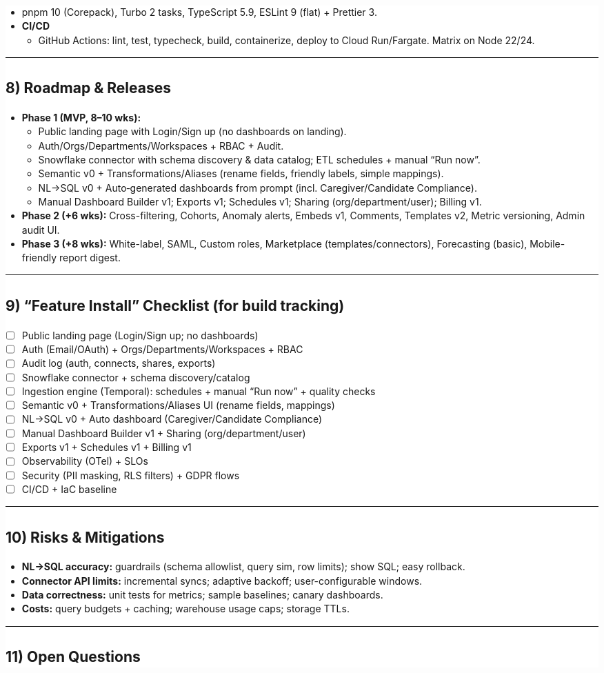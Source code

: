   - pnpm 10 (Corepack), Turbo 2 tasks, TypeScript 5.9, ESLint 9 (flat) + Prettier 3.
- **CI/CD**
  - GitHub Actions: lint, test, typecheck, build, containerize, deploy to Cloud Run/Fargate. Matrix on Node 22/24.

---

## 8) Roadmap & Releases

- **Phase 1 (MVP, 8–10 wks):**
  - Public landing page with Login/Sign up (no dashboards on landing).
  - Auth/Orgs/Departments/Workspaces + RBAC + Audit.
  - Snowflake connector with schema discovery & data catalog; ETL schedules + manual “Run now”.
  - Semantic v0 + Transformations/Aliases (rename fields, friendly labels, simple mappings).
  - NL→SQL v0 + Auto‑generated dashboards from prompt (incl. Caregiver/Candidate Compliance).
  - Manual Dashboard Builder v1; Exports v1; Schedules v1; Sharing (org/department/user); Billing v1.
- **Phase 2 (+6 wks):** Cross-filtering, Cohorts, Anomaly alerts, Embeds v1, Comments, Templates v2, Metric versioning, Admin audit UI.
- **Phase 3 (+8 wks):** White-label, SAML, Custom roles, Marketplace (templates/connectors), Forecasting (basic), Mobile-friendly report digest.

---

## 9) “Feature Install” Checklist (for build tracking)

- [ ] Public landing page (Login/Sign up; no dashboards)
- [ ] Auth (Email/OAuth) + Orgs/Departments/Workspaces + RBAC
- [ ] Audit log (auth, connects, shares, exports)
- [ ] Snowflake connector + schema discovery/catalog
- [ ] Ingestion engine (Temporal): schedules + manual “Run now” + quality checks
- [ ] Semantic v0 + Transformations/Aliases UI (rename fields, mappings)
- [ ] NL→SQL v0 + Auto dashboard (Caregiver/Candidate Compliance)
- [ ] Manual Dashboard Builder v1 + Sharing (org/department/user)
- [ ] Exports v1 + Schedules v1 + Billing v1
- [ ] Observability (OTel) + SLOs
- [ ] Security (PII masking, RLS filters) + GDPR flows
- [ ] CI/CD + IaC baseline

---

## 10) Risks & Mitigations

- **NL→SQL accuracy:** guardrails (schema allowlist, query sim, row limits); show SQL; easy rollback.
- **Connector API limits:** incremental syncs; adaptive backoff; user-configurable windows.
- **Data correctness:** unit tests for metrics; sample baselines; canary dashboards.
- **Costs:** query budgets + caching; warehouse usage caps; storage TTLs.

---

## 11) Open Questions
